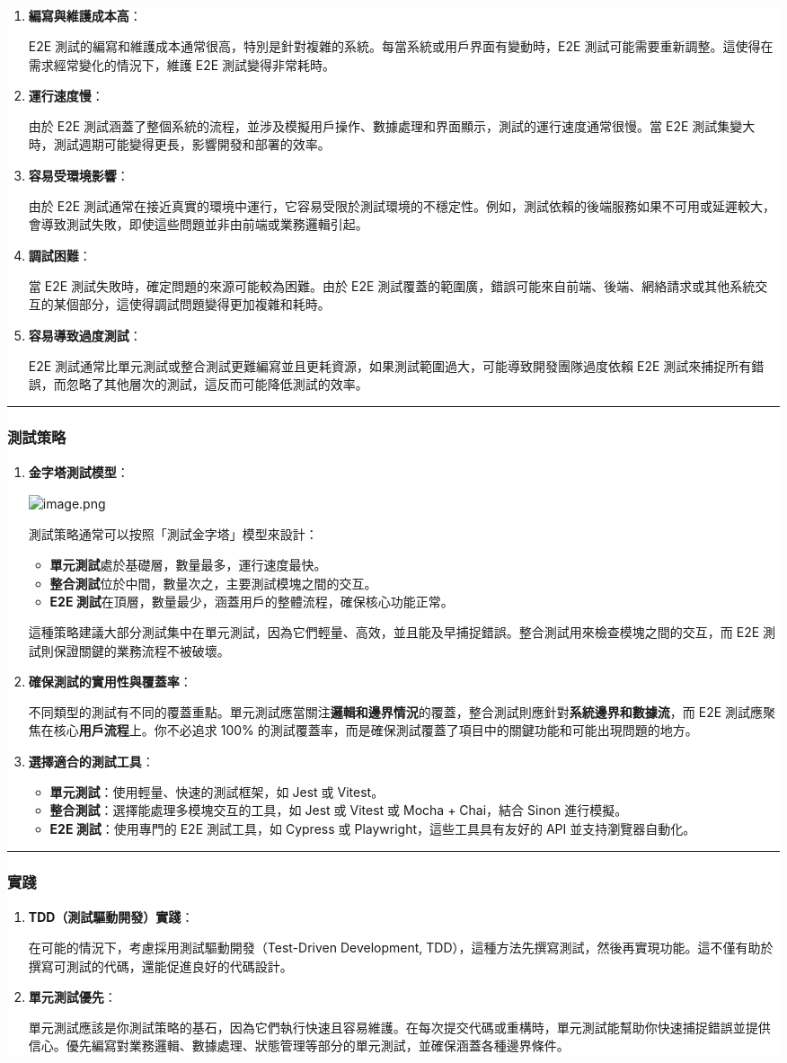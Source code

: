 1. **編寫與維護成本高**：
    
    E2E 測試的編寫和維護成本通常很高，特別是針對複雜的系統。每當系統或用戶界面有變動時，E2E 測試可能需要重新調整。這使得在需求經常變化的情況下，維護 E2E 測試變得非常耗時。
    
2. **運行速度慢**：
    
    由於 E2E 測試涵蓋了整個系統的流程，並涉及模擬用戶操作、數據處理和界面顯示，測試的運行速度通常很慢。當 E2E 測試集變大時，測試週期可能變得更長，影響開發和部署的效率。
    
3. **容易受環境影響**：
    
    由於 E2E 測試通常在接近真實的環境中運行，它容易受限於測試環境的不穩定性。例如，測試依賴的後端服務如果不可用或延遲較大，會導致測試失敗，即使這些問題並非由前端或業務邏輯引起。
    
4. **調試困難**：
    
    當 E2E 測試失敗時，確定問題的來源可能較為困難。由於 E2E 測試覆蓋的範圍廣，錯誤可能來自前端、後端、網絡請求或其他系統交互的某個部分，這使得調試問題變得更加複雜和耗時。
    
5. **容易導致過度測試**：
    
    E2E 測試通常比單元測試或整合測試更難編寫並且更耗資源，如果測試範圍過大，可能導致開發團隊過度依賴 E2E 測試來捕捉所有錯誤，而忽略了其他層次的測試，這反而可能降低測試的效率。
    

---

### 測試策略

1. **金字塔測試模型**：
    
    ![image.png](@site/src/image/test/test-pyramid.png)
    
    測試策略通常可以按照「測試金字塔」模型來設計：
    
    - **單元測試**處於基礎層，數量最多，運行速度最快。
    - **整合測試**位於中間，數量次之，主要測試模塊之間的交互。
    - **E2E 測試**在頂層，數量最少，涵蓋用戶的整體流程，確保核心功能正常。
    
    這種策略建議大部分測試集中在單元測試，因為它們輕量、高效，並且能及早捕捉錯誤。整合測試用來檢查模塊之間的交互，而 E2E 測試則保證關鍵的業務流程不被破壞。
    
2. **確保測試的實用性與覆蓋率**：
    
    不同類型的測試有不同的覆蓋重點。單元測試應當關注**邏輯和邊界情況**的覆蓋，整合測試則應針對**系統邊界和數據流**，而 E2E 測試應聚焦在核心**用戶流程**上。你不必追求 100% 的測試覆蓋率，而是確保測試覆蓋了項目中的關鍵功能和可能出現問題的地方。
    
3. **選擇適合的測試工具**：
    - **單元測試**：使用輕量、快速的測試框架，如 Jest 或 Vitest。
    - **整合測試**：選擇能處理多模塊交互的工具，如 Jest 或 Vitest 或 Mocha + Chai，結合 Sinon 進行模擬。
    - **E2E 測試**：使用專門的 E2E 測試工具，如 Cypress 或 Playwright，這些工具具有友好的 API 並支持瀏覽器自動化。
    

---

### 實踐

1. **TDD（測試驅動開發）實踐**：
    
    在可能的情況下，考慮採用測試驅動開發（Test-Driven Development, TDD），這種方法先撰寫測試，然後再實現功能。這不僅有助於撰寫可測試的代碼，還能促進良好的代碼設計。
    
2. **單元測試優先**：
    
    單元測試應該是你測試策略的基石，因為它們執行快速且容易維護。在每次提交代碼或重構時，單元測試能幫助你快速捕捉錯誤並提供信心。優先編寫對業務邏輯、數據處理、狀態管理等部分的單元測試，並確保涵蓋各種邊界條件。
    